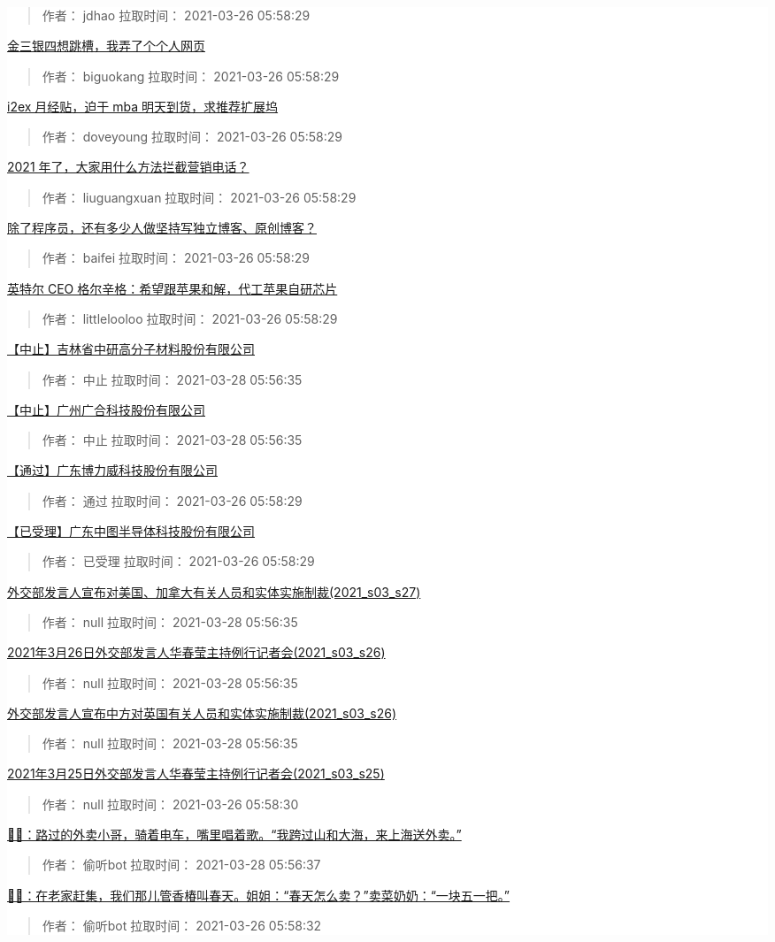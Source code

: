 > 作者： jdhao  拉取时间： 2021-03-26 05:58:29

 [金三银四想跳槽，我弄了个个人网页](https://www.v2ex.com/t/764950)

> 作者： biguokang  拉取时间： 2021-03-26 05:58:29

 [i2ex 月经贴，迫于 mba 明天到货，求推荐扩展坞](https://www.v2ex.com/t/764924)

> 作者： doveyoung  拉取时间： 2021-03-26 05:58:29

 [2021 年了，大家用什么方法拦截营销电话？](https://www.v2ex.com/t/764883)

> 作者： liuguangxuan  拉取时间： 2021-03-26 05:58:29

 [除了程序员，还有多少人做坚持写独立博客、原创博客？](https://www.v2ex.com/t/764879)

> 作者： baifei  拉取时间： 2021-03-26 05:58:29

 [英特尔 CEO 格尔辛格：希望跟苹果和解，代工苹果自研芯片](https://www.v2ex.com/t/764844)

> 作者： littlelooloo  拉取时间： 2021-03-26 05:58:29

 [【中止】吉林省中研高分子材料股份有限公司](http://kcb.sse.com.cn//renewal/xmxq/index.shtml?auditId=741)

> 作者： 中止  拉取时间： 2021-03-28 05:56:35

 [【中止】广州广合科技股份有限公司](http://kcb.sse.com.cn//renewal/xmxq/index.shtml?auditId=809)

> 作者： 中止  拉取时间： 2021-03-28 05:56:35

 [【通过】广东博力威科技股份有限公司](http://kcb.sse.com.cn//renewal/xmxq/index.shtml?auditId=550)

> 作者： 通过  拉取时间： 2021-03-26 05:58:29

 [【已受理】广东中图半导体科技股份有限公司](http://kcb.sse.com.cn//renewal/xmxq/index.shtml?auditId=862)

> 作者： 已受理  拉取时间： 2021-03-26 05:58:29

 [外交部发言人宣布对美国、加拿大有关人员和实体实施制裁(2021_s03_s27)](https://www.fmprc.gov.cn/web/wjdt_674879/fyrbt_674889/t1864786.shtml)

> 作者： null  拉取时间： 2021-03-28 05:56:35

 [2021年3月26日外交部发言人华春莹主持例行记者会(2021_s03_s26)](https://www.fmprc.gov.cn/web/wjdt_674879/fyrbt_674889/t1864584.shtml)

> 作者： null  拉取时间： 2021-03-28 05:56:35

 [外交部发言人宣布中方对英国有关人员和实体实施制裁(2021_s03_s26)](https://www.fmprc.gov.cn/web/wjdt_674879/fyrbt_674889/t1864363.shtml)

> 作者： null  拉取时间： 2021-03-28 05:56:35

 [2021年3月25日外交部发言人华春莹主持例行记者会(2021_s03_s25)](https://www.fmprc.gov.cn/web/wjdt_674879/fyrbt_674889/t1864130.shtml)

> 作者： null  拉取时间： 2021-03-26 05:58:30

 [👂🏻：路过的外卖小哥，骑着电车，嘴里唱着歌。“我跨过山和大海，来上海送外卖。”](https://weibo.com/2816125940/K80zlAStI)

> 作者： 偷听bot  拉取时间： 2021-03-28 05:56:37

 [👂🏻：在老家赶集，我们那儿管香椿叫春天。姐姐：“春天怎么卖？”卖菜奶奶：“一块五一把。”](https://weibo.com/2816125940/K7N9N0Vr6)

> 作者： 偷听bot  拉取时间： 2021-03-26 05:58:32
